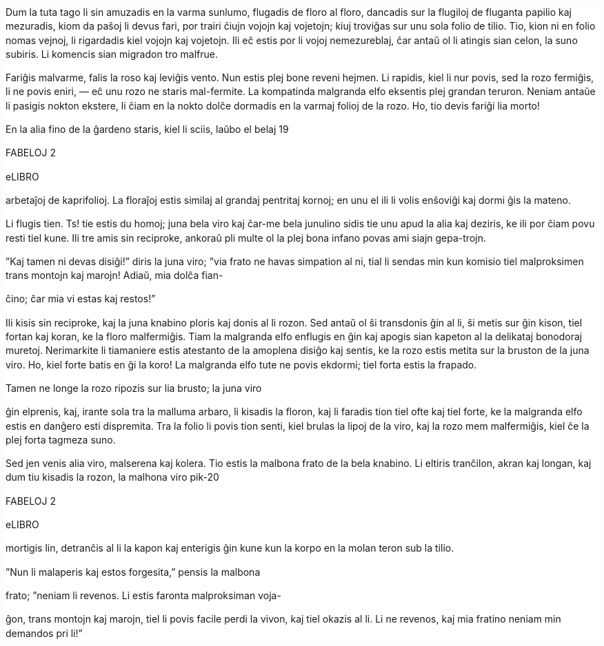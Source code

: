 Dum la tuta tago li sin amuzadis en la varma sunlumo, flugadis de floro al floro, dancadis sur la flugiloj de fluganta papilio kaj mezuradis, kiom da paŝoj li devus fari, por trairi ĉiujn vojojn kaj vojetojn; kiuj troviĝas sur unu sola folio de tilio. Tio, kion ni en folio nomas vejnoj, li rigardadis kiel vojojn kaj vojetojn. Ili eĉ estis por li vojoj nemezureblaj, ĉar antaŭ ol li atingis sian celon, la suno subiris. Li komencis sian migradon tro malfrue. 

Fariĝis malvarme, falis la roso kaj leviĝis vento. Nun estis plej bone reveni hejmen. Li rapidis, kiel li nur povis, sed la rozo fermiĝis, li ne povis eniri, — eĉ unu rozo ne staris mal-fermite. La kompatinda malgranda elfo eksentis plej grandan teruron. Neniam antaŭe li pasigis nokton ekstere, li ĉiam en la nokto dolĉe dormadis en la varmaj folioj de la rozo. Ho, tio devis fariĝi lia morto\! 

En la alia fino de la ĝardeno staris, kiel li sciis, laŭbo el belaj 19

FABELOJ 2

eLIBRO

arbetaĵoj de kaprifolioj. La floraĵoj estis similaj al grandaj pentritaj kornoj; en unu el ili li volis enŝoviĝi kaj dormi ĝis la mateno. 

Li flugis tien. Ts\! tie estis du homoj; juna bela viro kaj ĉar-me bela junulino sidis tie unu apud la alia kaj deziris, ke ili por ĉiam povu resti tiel kune. Ili tre amis sin reciproke, ankoraŭ pli multe ol la plej bona infano povas ami siajn gepa-trojn. 

”Kaj tamen ni devas disiĝi\!” diris la juna viro; ”via frato ne havas simpation al ni, tial li sendas min kun komisio tiel malproksimen trans montojn kaj marojn\! Adiaŭ, mia dolĉa fian-

ĉino; ĉar mia vi estas kaj restos\!” 

Ili kisis sin reciproke, kaj la juna knabino ploris kaj donis al li rozon. Sed antaŭ ol ŝi transdonis ĝin al li, ŝi metis sur ĝin kison, tiel fortan kaj koran, ke la floro malfermiĝis. Tiam la malgranda elfo enflugis en ĝin kaj apogis sian kapeton al la delikataj bonodoraj muretoj. Nerimarkite li tiamaniere estis atestanto de la amoplena disiĝo kaj sentis, ke la rozo estis metita sur la bruston de la juna viro. Ho, kiel forte batis en ĝi la koro\! La malgranda elfo tute ne povis ekdormi; tiel forta estis la frapado. 

Tamen ne longe la rozo ripozis sur lia brusto; la juna viro

ĝin elprenis, kaj, irante sola tra la malluma arbaro, li kisadis la floron, kaj li faradis tion tiel ofte kaj tiel forte, ke la malgranda elfo estis en danĝero esti dispremita. Tra la folio li povis tion senti, kiel brulas la lipoj de la viro, kaj la rozo mem malfermiĝis, kiel ĉe la plej forta tagmeza suno. 

Sed jen venis alia viro, malserena kaj kolera. Tio estis la malbona frato de la bela knabino. Li eltiris tranĉilon, akran kaj longan, kaj dum tiu kisadis la rozon, la malhona viro pik-20

FABELOJ 2

eLIBRO

mortigis lin, detranĉis al li la kapon kaj enterigis ĝin kune kun la korpo en la molan teron sub la tilio. 

”Nun li malaperis kaj estos forgesita,” pensis la malbona

frato; ”neniam li revenos. Li estis faronta malproksiman voja-

ĝon, trans montojn kaj marojn, tiel li povis facile perdi la vivon, kaj tiel okazis al li. Li ne revenos, kaj mia fratino neniam min demandos pri li\!” 
